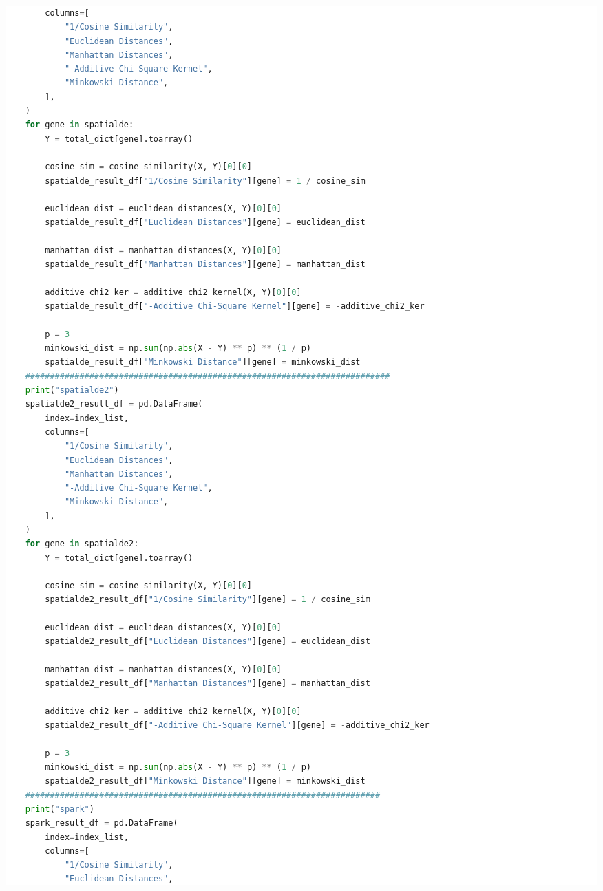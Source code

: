 ```python
        columns=[
            "1/Cosine Similarity",
            "Euclidean Distances",
            "Manhattan Distances",
            "-Additive Chi-Square Kernel",
            "Minkowski Distance",
        ],
    )
    for gene in spatialde:
        Y = total_dict[gene].toarray()
        
        cosine_sim = cosine_similarity(X, Y)[0][0]
        spatialde_result_df["1/Cosine Similarity"][gene] = 1 / cosine_sim
        
        euclidean_dist = euclidean_distances(X, Y)[0][0]
        spatialde_result_df["Euclidean Distances"][gene] = euclidean_dist
        
        manhattan_dist = manhattan_distances(X, Y)[0][0]
        spatialde_result_df["Manhattan Distances"][gene] = manhattan_dist
        
        additive_chi2_ker = additive_chi2_kernel(X, Y)[0][0]
        spatialde_result_df["-Additive Chi-Square Kernel"][gene] = -additive_chi2_ker
        
        p = 3
        minkowski_dist = np.sum(np.abs(X - Y) ** p) ** (1 / p)
        spatialde_result_df["Minkowski Distance"][gene] = minkowski_dist
    ##########################################################################
    print("spatialde2")
    spatialde2_result_df = pd.DataFrame(
        index=index_list,
        columns=[
            "1/Cosine Similarity",
            "Euclidean Distances",
            "Manhattan Distances",
            "-Additive Chi-Square Kernel",
            "Minkowski Distance",
        ],
    )
    for gene in spatialde2:
        Y = total_dict[gene].toarray()
        
        cosine_sim = cosine_similarity(X, Y)[0][0]
        spatialde2_result_df["1/Cosine Similarity"][gene] = 1 / cosine_sim
        
        euclidean_dist = euclidean_distances(X, Y)[0][0]
        spatialde2_result_df["Euclidean Distances"][gene] = euclidean_dist
        
        manhattan_dist = manhattan_distances(X, Y)[0][0]
        spatialde2_result_df["Manhattan Distances"][gene] = manhattan_dist
        
        additive_chi2_ker = additive_chi2_kernel(X, Y)[0][0]
        spatialde2_result_df["-Additive Chi-Square Kernel"][gene] = -additive_chi2_ker
        
        p = 3
        minkowski_dist = np.sum(np.abs(X - Y) ** p) ** (1 / p)
        spatialde2_result_df["Minkowski Distance"][gene] = minkowski_dist
    ########################################################################
    print("spark")
    spark_result_df = pd.DataFrame(
        index=index_list,
        columns=[
            "1/Cosine Similarity",
            "Euclidean Distances",
```